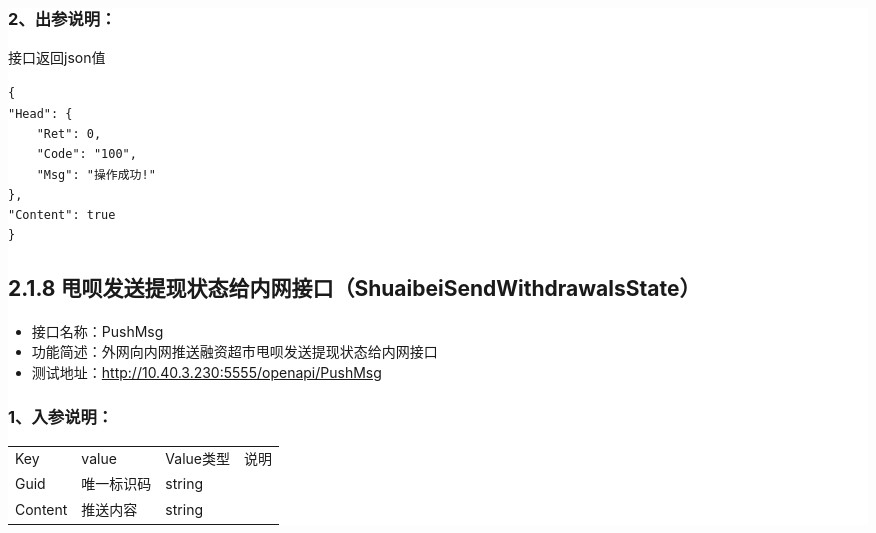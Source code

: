 
### 2、出参说明： ###

接口返回json值

    {
    "Head": {
        "Ret": 0,
        "Code": "100",
        "Msg": "操作成功!"
    },
    "Content": true
    }




## 2.1.8	甩呗发送提现状态给内网接口（ShuaibeiSendWithdrawalsState） ##
- 接口名称：PushMsg
- 功能简述：外网向内网推送融资超市甩呗发送提现状态给内网接口
- 测试地址：http://10.40.3.230:5555/openapi/PushMsg


### 1、入参说明： ###
<table>
 <tr>
  <td>
   Key
  </td>
  <td>
   value
  </td>
  <td>
   Value类型
  </td>
  <td>
   说明
  </td>
 </tr>
 <tr>
  <td>
   Guid
  </td>
  <td>
   唯一标识码
  </td>
  <td>
   string
  </td>
  <td>
  </td>
 </tr>
 <tr>
  <td>
   Content
  </td>
  <td>
   推送内容
  </td>
  <td>
   string
  </td>
  <td>
  </td>
 </tr>